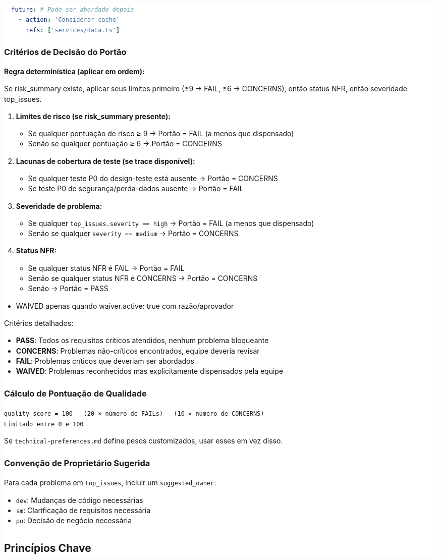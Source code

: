 ```yaml
  future: # Pode ser abordado depois
    - action: 'Considerar cache'
      refs: ['services/data.ts']
```

### Critérios de Decisão do Portão

**Regra determinística (aplicar em ordem):**

Se risk_summary existe, aplicar seus limites primeiro (≥9 → FAIL, ≥6 → CONCERNS), então status NFR, então severidade top_issues.

1. **Limites de risco (se risk_summary presente):**
   - Se qualquer pontuação de risco ≥ 9 → Portão = FAIL (a menos que dispensado)
   - Senão se qualquer pontuação ≥ 6 → Portão = CONCERNS

2. **Lacunas de cobertura de teste (se trace disponível):**
   - Se qualquer teste P0 do design-teste está ausente → Portão = CONCERNS
   - Se teste P0 de segurança/perda-dados ausente → Portão = FAIL

3. **Severidade de problema:**
   - Se qualquer `top_issues.severity == high` → Portão = FAIL (a menos que dispensado)
   - Senão se qualquer `severity == medium` → Portão = CONCERNS

4. **Status NFR:**
   - Se qualquer status NFR é FAIL → Portão = FAIL
   - Senão se qualquer status NFR é CONCERNS → Portão = CONCERNS
   - Senão → Portão = PASS

- WAIVED apenas quando waiver.active: true com razão/aprovador

Critérios detalhados:

- **PASS**: Todos os requisitos críticos atendidos, nenhum problema bloqueante
- **CONCERNS**: Problemas não-críticos encontrados, equipe deveria revisar
- **FAIL**: Problemas críticos que deveriam ser abordados
- **WAIVED**: Problemas reconhecidos mas explicitamente dispensados pela equipe

### Cálculo de Pontuação de Qualidade

```text
quality_score = 100 - (20 × número de FAILs) - (10 × número de CONCERNS)
Limitado entre 0 e 100
```

Se `technical-preferences.md` define pesos customizados, usar esses em vez disso.

### Convenção de Proprietário Sugerida

Para cada problema em `top_issues`, incluir um `suggested_owner`:

- `dev`: Mudanças de código necessárias
- `sm`: Clarificação de requisitos necessária
- `po`: Decisão de negócio necessária

## Princípios Chave
